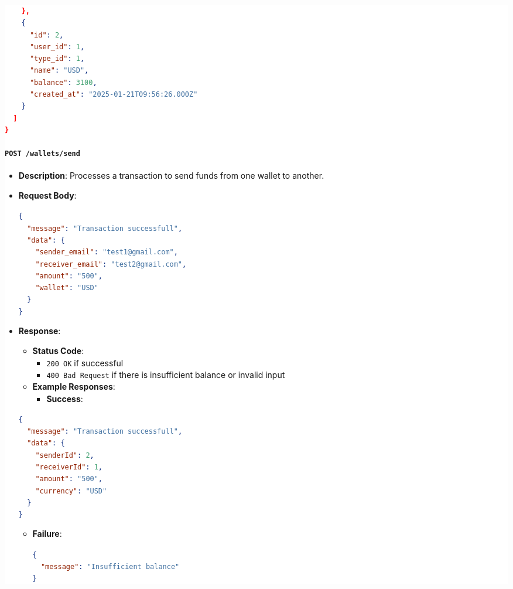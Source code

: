   ```json
      },
      {
        "id": 2,
        "user_id": 1,
        "type_id": 1,
        "name": "USD",
        "balance": 3100,
        "created_at": "2025-01-21T09:56:26.000Z"
      }
    ]
  }
  ```

#### **`POST /wallets/send`**

- **Description**: Processes a transaction to send funds from one wallet to another.
- **Request Body**:
  ```json
  {
    "message": "Transaction successfull",
    "data": {
      "sender_email": "test1@gmail.com",
      "receiver_email": "test2@gmail.com",
      "amount": "500",
      "wallet": "USD"
    }
  }
  ```
- **Response**:

  - **Status Code**:
    - `200 OK` if successful
    - `400 Bad Request` if there is insufficient balance or invalid input
  - **Example Responses**:
    - **Success**:

  ```json
  {
    "message": "Transaction successfull",
    "data": {
      "senderId": 2,
      "receiverId": 1,
      "amount": "500",
      "currency": "USD"
    }
  }
  ```

  - **Failure**:
    ```json
    {
      "message": "Insufficient balance"
    }
    ```
